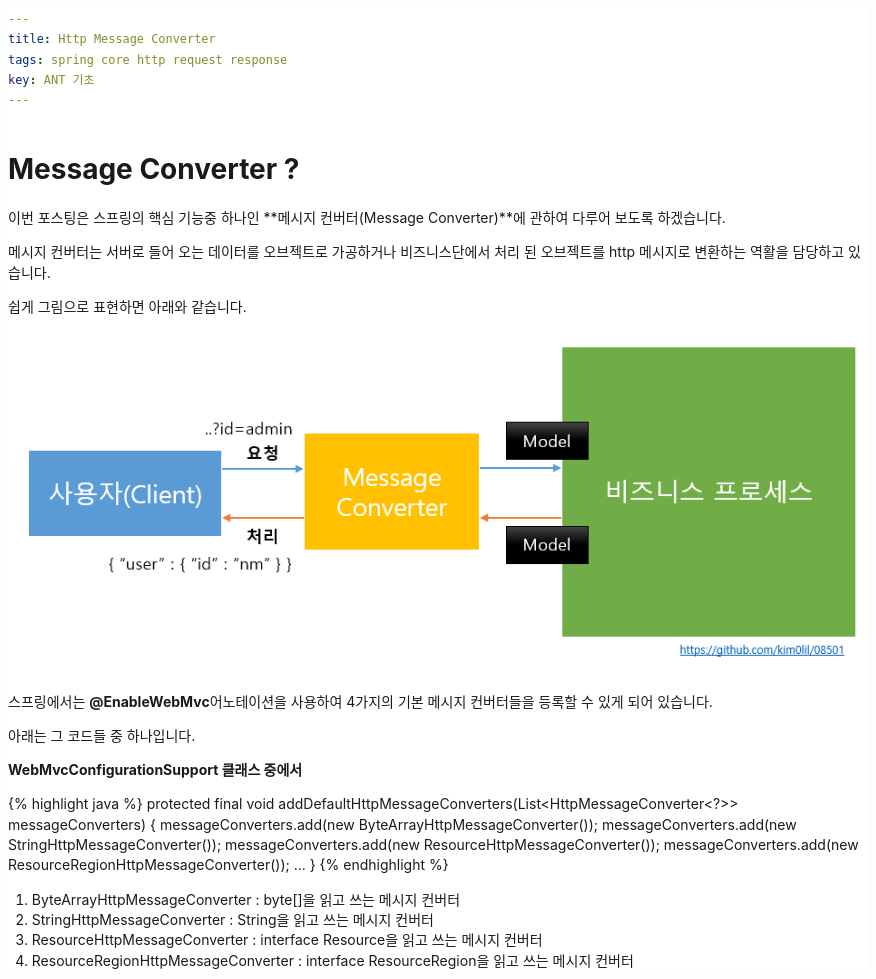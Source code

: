 ```yaml
---
title: Http Message Converter
tags: spring core http request response
key: ANT 기초
---
```


# Message Converter ?

이번 포스팅은 스프링의 핵심 기능중 하나인 **메시지 컨버터(Message Converter)**에 관하여 다루어 보도록 하겠습니다.

메시지 컨버터는 서버로 들어 오는 데이터를 오브젝트로 가공하거나 비즈니스단에서 처리 된 오브젝트를 http 메시지로 변환하는 역활을 담당하고 있습니다.

쉽게 그림으로 표현하면 아래와 같습니다.

![ ](https://github.com/kim0lil/skfactory.github.io/blob/master/screenshots/2020/06/03/img000001.png?raw=true)

스프링에서는 **@EnableWebMvc**어노테이션을 사용하여 4가지의 기본 메시지 컨버터들을 등록할 수 있게 되어 있습니다.

아래는 그 코드들 중 하나입니다.

**WebMvcConfigurationSupport 클래스 중에서**

{% highlight java %}
protected final void addDefaultHttpMessageConverters(List<HttpMessageConverter<?>> messageConverters) {
    messageConverters.add(new ByteArrayHttpMessageConverter());
    messageConverters.add(new StringHttpMessageConverter());
    messageConverters.add(new ResourceHttpMessageConverter());
    messageConverters.add(new ResourceRegionHttpMessageConverter());
    ...
}
{% endhighlight %}

1. ByteArrayHttpMessageConverter : byte[]을 읽고 쓰는 메시지 컨버터
2. StringHttpMessageConverter : String을 읽고 쓰는 메시지 컨버터
3. ResourceHttpMessageConverter : interface Resource을 읽고 쓰는 메시지 컨버터
4. ResourceRegionHttpMessageConverter : interface ResourceRegion을 읽고 쓰는 메시지 컨버터
